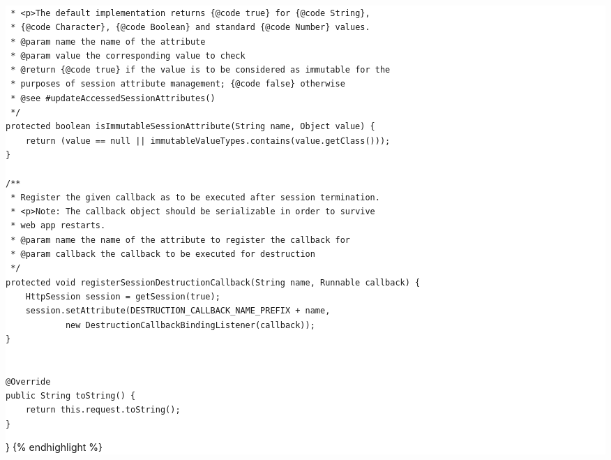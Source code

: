      * <p>The default implementation returns {@code true} for {@code String},
     * {@code Character}, {@code Boolean} and standard {@code Number} values.
     * @param name the name of the attribute
     * @param value the corresponding value to check
     * @return {@code true} if the value is to be considered as immutable for the
     * purposes of session attribute management; {@code false} otherwise
     * @see #updateAccessedSessionAttributes()
     */
    protected boolean isImmutableSessionAttribute(String name, Object value) {
        return (value == null || immutableValueTypes.contains(value.getClass()));
    }

    /**
     * Register the given callback as to be executed after session termination.
     * <p>Note: The callback object should be serializable in order to survive
     * web app restarts.
     * @param name the name of the attribute to register the callback for
     * @param callback the callback to be executed for destruction
     */
    protected void registerSessionDestructionCallback(String name, Runnable callback) {
        HttpSession session = getSession(true);
        session.setAttribute(DESTRUCTION_CALLBACK_NAME_PREFIX + name,
                new DestructionCallbackBindingListener(callback));
    }


    @Override
    public String toString() {
        return this.request.toString();
    }

}
{% endhighlight %}